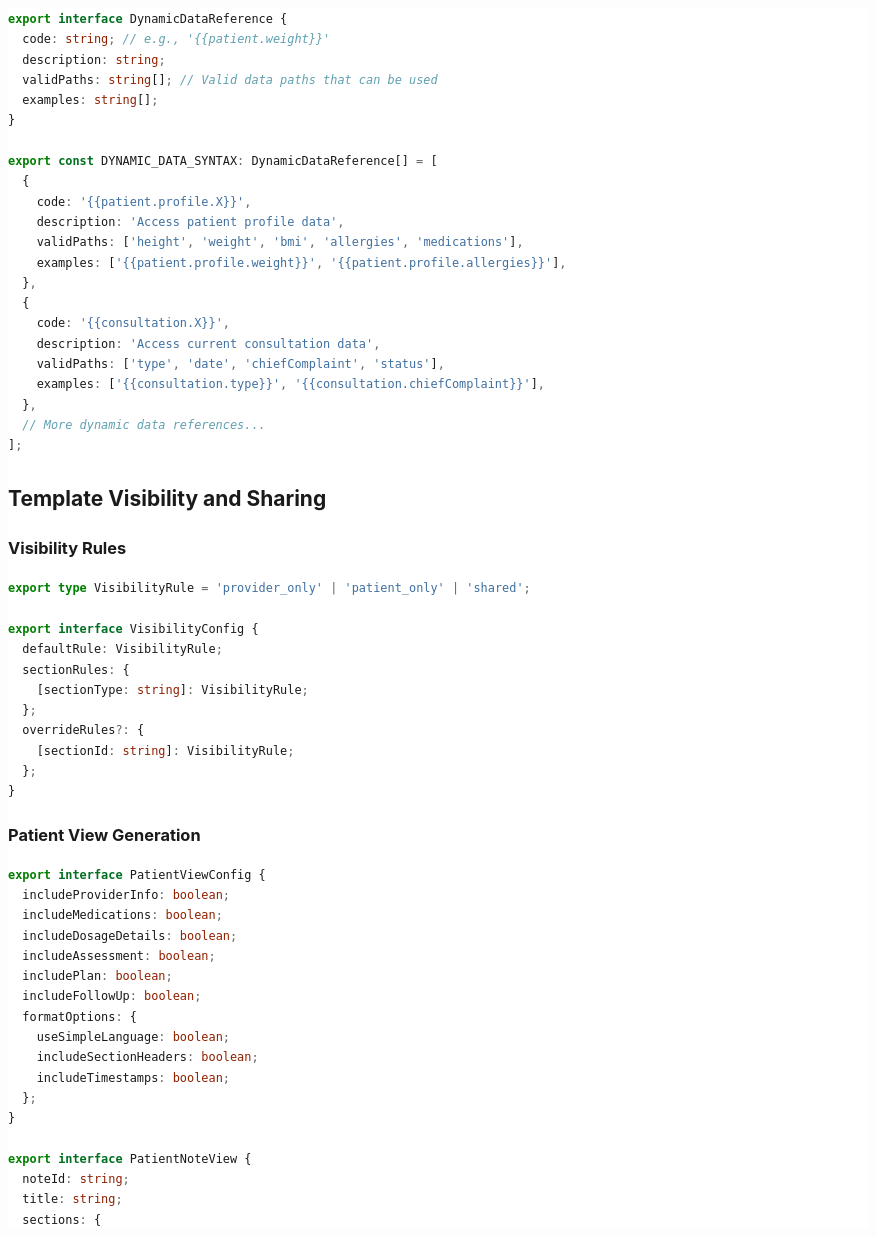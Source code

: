 ```typescript
export interface DynamicDataReference {
  code: string; // e.g., '{{patient.weight}}'
  description: string;
  validPaths: string[]; // Valid data paths that can be used
  examples: string[];
}

export const DYNAMIC_DATA_SYNTAX: DynamicDataReference[] = [
  {
    code: '{{patient.profile.X}}',
    description: 'Access patient profile data',
    validPaths: ['height', 'weight', 'bmi', 'allergies', 'medications'],
    examples: ['{{patient.profile.weight}}', '{{patient.profile.allergies}}'],
  },
  {
    code: '{{consultation.X}}',
    description: 'Access current consultation data',
    validPaths: ['type', 'date', 'chiefComplaint', 'status'],
    examples: ['{{consultation.type}}', '{{consultation.chiefComplaint}}'],
  },
  // More dynamic data references...
];
```

## Template Visibility and Sharing

### Visibility Rules

```typescript
export type VisibilityRule = 'provider_only' | 'patient_only' | 'shared';

export interface VisibilityConfig {
  defaultRule: VisibilityRule;
  sectionRules: {
    [sectionType: string]: VisibilityRule;
  };
  overrideRules?: {
    [sectionId: string]: VisibilityRule;
  };
}
```

### Patient View Generation

```typescript
export interface PatientViewConfig {
  includeProviderInfo: boolean;
  includeMedications: boolean;
  includeDosageDetails: boolean;
  includeAssessment: boolean;
  includePlan: boolean;
  includeFollowUp: boolean;
  formatOptions: {
    useSimpleLanguage: boolean;
    includeSectionHeaders: boolean;
    includeTimestamps: boolean;
  };
}

export interface PatientNoteView {
  noteId: string;
  title: string;
  sections: {
```